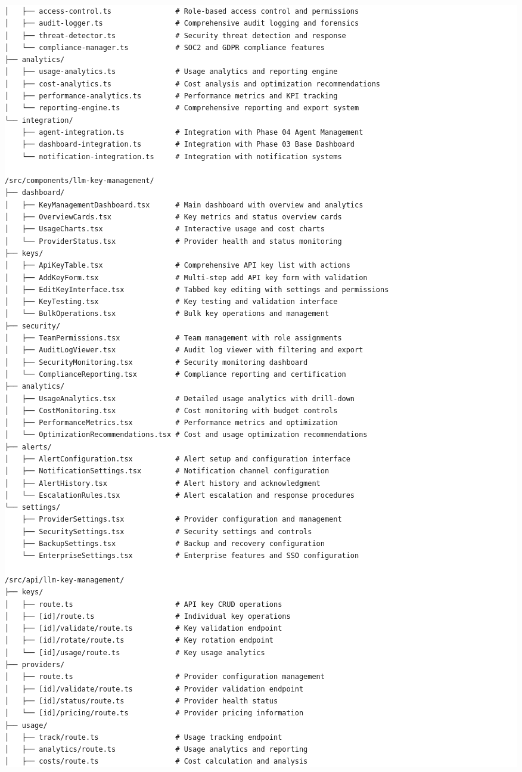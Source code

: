 ```
│   ├── access-control.ts               # Role-based access control and permissions
│   ├── audit-logger.ts                 # Comprehensive audit logging and forensics
│   ├── threat-detector.ts              # Security threat detection and response
│   └── compliance-manager.ts           # SOC2 and GDPR compliance features
├── analytics/
│   ├── usage-analytics.ts              # Usage analytics and reporting engine
│   ├── cost-analytics.ts               # Cost analysis and optimization recommendations
│   ├── performance-analytics.ts        # Performance metrics and KPI tracking
│   └── reporting-engine.ts             # Comprehensive reporting and export system
└── integration/
    ├── agent-integration.ts            # Integration with Phase 04 Agent Management
    ├── dashboard-integration.ts        # Integration with Phase 03 Base Dashboard
    └── notification-integration.ts     # Integration with notification systems

/src/components/llm-key-management/
├── dashboard/
│   ├── KeyManagementDashboard.tsx      # Main dashboard with overview and analytics
│   ├── OverviewCards.tsx               # Key metrics and status overview cards
│   ├── UsageCharts.tsx                 # Interactive usage and cost charts
│   └── ProviderStatus.tsx              # Provider health and status monitoring
├── keys/
│   ├── ApiKeyTable.tsx                 # Comprehensive API key list with actions
│   ├── AddKeyForm.tsx                  # Multi-step add API key form with validation
│   ├── EditKeyInterface.tsx            # Tabbed key editing with settings and permissions
│   ├── KeyTesting.tsx                  # Key testing and validation interface
│   └── BulkOperations.tsx              # Bulk key operations and management
├── security/
│   ├── TeamPermissions.tsx             # Team management with role assignments
│   ├── AuditLogViewer.tsx              # Audit log viewer with filtering and export
│   ├── SecurityMonitoring.tsx          # Security monitoring dashboard
│   └── ComplianceReporting.tsx         # Compliance reporting and certification
├── analytics/
│   ├── UsageAnalytics.tsx              # Detailed usage analytics with drill-down
│   ├── CostMonitoring.tsx              # Cost monitoring with budget controls
│   ├── PerformanceMetrics.tsx          # Performance metrics and optimization
│   └── OptimizationRecommendations.tsx # Cost and usage optimization recommendations
├── alerts/
│   ├── AlertConfiguration.tsx          # Alert setup and configuration interface
│   ├── NotificationSettings.tsx        # Notification channel configuration
│   ├── AlertHistory.tsx                # Alert history and acknowledgment
│   └── EscalationRules.tsx             # Alert escalation and response procedures
└── settings/
    ├── ProviderSettings.tsx            # Provider configuration and management
    ├── SecuritySettings.tsx            # Security settings and controls
    ├── BackupSettings.tsx              # Backup and recovery configuration
    └── EnterpriseSettings.tsx          # Enterprise features and SSO configuration

/src/api/llm-key-management/
├── keys/
│   ├── route.ts                        # API key CRUD operations
│   ├── [id]/route.ts                   # Individual key operations
│   ├── [id]/validate/route.ts          # Key validation endpoint
│   ├── [id]/rotate/route.ts            # Key rotation endpoint
│   └── [id]/usage/route.ts             # Key usage analytics
├── providers/
│   ├── route.ts                        # Provider configuration management
│   ├── [id]/validate/route.ts          # Provider validation endpoint
│   ├── [id]/status/route.ts            # Provider health status
│   └── [id]/pricing/route.ts           # Provider pricing information
├── usage/
│   ├── track/route.ts                  # Usage tracking endpoint
│   ├── analytics/route.ts              # Usage analytics and reporting
│   ├── costs/route.ts                  # Cost calculation and analysis
```